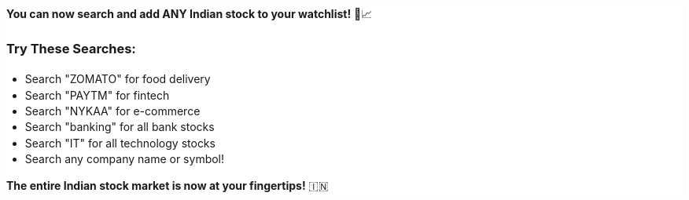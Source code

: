 **You can now search and add ANY Indian stock to your watchlist!** 🚀📈

### **Try These Searches:**
- Search "ZOMATO" for food delivery
- Search "PAYTM" for fintech
- Search "NYKAA" for e-commerce
- Search "banking" for all bank stocks
- Search "IT" for all technology stocks
- Search any company name or symbol!

**The entire Indian stock market is now at your fingertips!** 🇮🇳
